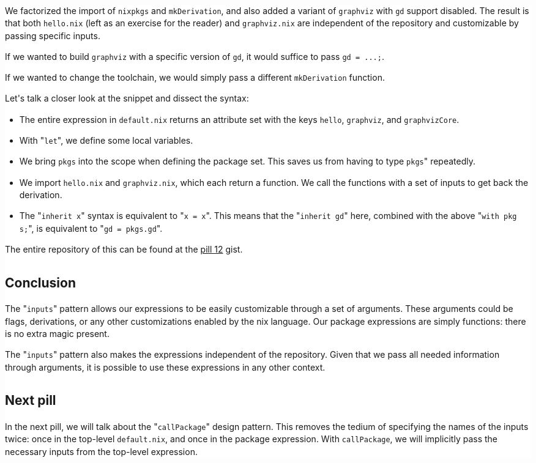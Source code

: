 We factorized the import of `nixpkgs` and `mkDerivation`, and also added a variant of `graphviz` with `gd` support disabled. The result is that both `hello.nix` (left as an exercise for the reader) and `graphviz.nix` are independent of the repository and customizable by passing specific inputs.

If we wanted to build `graphviz` with a specific version of `gd`, it would suffice to pass `gd = ...;`.

If we wanted to change the toolchain, we would simply pass a different `mkDerivation` function.

Let's talk a closer look at the snippet and dissect the syntax:

- The entire expression in `default.nix` returns an attribute set with the keys `hello`, `graphviz`, and `graphvizCore`.

- With "`let`", we define some local variables.

- We bring `pkgs` into the scope when defining the package set. This saves us from having to type `pkgs`" repeatedly.

- We import `hello.nix` and `graphviz.nix`, which each return a function. We call the functions with a set of inputs to get back the derivation.

- The "`inherit x`" syntax is equivalent to "`x = x`". This means that the "`inherit gd`" here, combined with the above "`with pkgs;`", is equivalent to "`gd = pkgs.gd`".

The entire repository of this can be found at the [pill 12](https://gist.github.com/tfc/ca800a444b029e85a14e530c25f8e872) gist.

## Conclusion

The "`inputs`" pattern allows our expressions to be easily customizable through a set of arguments. These arguments could be flags, derivations, or any other customizations enabled by the nix language. Our package expressions are simply functions: there is no extra magic present.

The "`inputs`" pattern also makes the expressions independent of the repository. Given that we pass all needed information through arguments, it is possible to use these expressions in any other context.

## Next pill

In the next pill, we will talk about the "`callPackage`" design pattern. This removes the tedium of specifying the names of the inputs twice: once in the top-level `default.nix`, and once in the package expression. With `callPackage`, we will implicitly pass the necessary inputs from the top-level expression.
